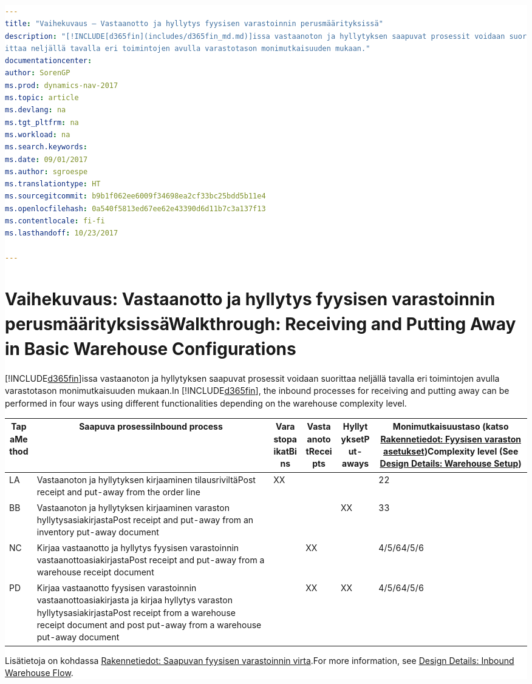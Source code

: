 ```yaml
---
title: "Vaihekuvaus – Vastaanotto ja hyllytys fyysisen varastoinnin perusmäärityksissä"
description: "[!INCLUDE[d365fin](includes/d365fin_md.md)]issa vastaanoton ja hyllytyksen saapuvat prosessit voidaan suorittaa neljällä tavalla eri toimintojen avulla varastotason monimutkaisuuden mukaan."
documentationcenter: 
author: SorenGP
ms.prod: dynamics-nav-2017
ms.topic: article
ms.devlang: na
ms.tgt_pltfrm: na
ms.workload: na
ms.search.keywords: 
ms.date: 09/01/2017
ms.author: sgroespe
ms.translationtype: HT
ms.sourcegitcommit: b9b1f062ee6009f34698ea2cf33bc25bdd5b11e4
ms.openlocfilehash: 0a540f5813ed67ee62e43390d6d11b7c3a137f13
ms.contentlocale: fi-fi
ms.lasthandoff: 10/23/2017

---
```

# <a name="walkthrough-receiving-and-putting-away-in-basic-warehouse-configurations"></a><span data-ttu-id="bc511-103">Vaihekuvaus: Vastaanotto ja hyllytys fyysisen varastoinnin perusmäärityksissä</span><span class="sxs-lookup"><span data-stu-id="bc511-103">Walkthrough: Receiving and Putting Away in Basic Warehouse Configurations</span></span>
<span data-ttu-id="bc511-104">[!INCLUDE[d365fin](includes/d365fin_md.md)]issa vastaanoton ja hyllytyksen saapuvat prosessit voidaan suorittaa neljällä tavalla eri toimintojen avulla varastotason monimutkaisuuden mukaan.</span><span class="sxs-lookup"><span data-stu-id="bc511-104">In [!INCLUDE[d365fin](includes/d365fin_md.md)], the inbound processes for receiving and putting away can be performed in four ways using different functionalities depending on the warehouse complexity level.</span></span>  

|<span data-ttu-id="bc511-105">Tapa</span><span class="sxs-lookup"><span data-stu-id="bc511-105">Method</span></span>|<span data-ttu-id="bc511-106">Saapuva prosessi</span><span class="sxs-lookup"><span data-stu-id="bc511-106">Inbound process</span></span>|<span data-ttu-id="bc511-107">Varastopaikat</span><span class="sxs-lookup"><span data-stu-id="bc511-107">Bins</span></span>|<span data-ttu-id="bc511-108">Vastaanotot</span><span class="sxs-lookup"><span data-stu-id="bc511-108">Receipts</span></span>|<span data-ttu-id="bc511-109">Hyllytykset</span><span class="sxs-lookup"><span data-stu-id="bc511-109">Put-aways</span></span>|<span data-ttu-id="bc511-110">Monimutkaisuustaso (katso [Rakennetiedot: Fyysisen varaston asetukset](design-details-warehouse-setup.md))</span><span class="sxs-lookup"><span data-stu-id="bc511-110">Complexity level (See [Design Details: Warehouse Setup](design-details-warehouse-setup.md))</span></span>|  
|------------|---------------------|----------|--------------|----------------|--------------------------------------------------------------------------------------------------------------------|  
|<span data-ttu-id="bc511-111">L</span><span class="sxs-lookup"><span data-stu-id="bc511-111">A</span></span>|<span data-ttu-id="bc511-112">Vastaanoton ja hyllytyksen kirjaaminen tilausriviltä</span><span class="sxs-lookup"><span data-stu-id="bc511-112">Post receipt and put-away from the order line</span></span>|<span data-ttu-id="bc511-113">X</span><span class="sxs-lookup"><span data-stu-id="bc511-113">X</span></span>|||<span data-ttu-id="bc511-114">2</span><span class="sxs-lookup"><span data-stu-id="bc511-114">2</span></span>|  
|<span data-ttu-id="bc511-115">B</span><span class="sxs-lookup"><span data-stu-id="bc511-115">B</span></span>|<span data-ttu-id="bc511-116">Vastaanoton ja hyllytyksen kirjaaminen varaston hyllytysasiakirjasta</span><span class="sxs-lookup"><span data-stu-id="bc511-116">Post receipt and put-away from an inventory put-away document</span></span>|||<span data-ttu-id="bc511-117">X</span><span class="sxs-lookup"><span data-stu-id="bc511-117">X</span></span>|<span data-ttu-id="bc511-118">3</span><span class="sxs-lookup"><span data-stu-id="bc511-118">3</span></span>|  
|<span data-ttu-id="bc511-119">N</span><span class="sxs-lookup"><span data-stu-id="bc511-119">C</span></span>|<span data-ttu-id="bc511-120">Kirjaa vastaanotto ja hyllytys fyysisen varastoinnin vastaanottoasiakirjasta</span><span class="sxs-lookup"><span data-stu-id="bc511-120">Post receipt and put-away from a warehouse receipt document</span></span>||<span data-ttu-id="bc511-121">X</span><span class="sxs-lookup"><span data-stu-id="bc511-121">X</span></span>||<span data-ttu-id="bc511-122">4/5/6</span><span class="sxs-lookup"><span data-stu-id="bc511-122">4/5/6</span></span>|  
|<span data-ttu-id="bc511-123">P</span><span class="sxs-lookup"><span data-stu-id="bc511-123">D</span></span>|<span data-ttu-id="bc511-124">Kirjaa vastaanotto fyysisen varastoinnin vastaanottoasiakirjasta ja kirjaa hyllytys varaston hyllytysasiakirjasta</span><span class="sxs-lookup"><span data-stu-id="bc511-124">Post receipt from a warehouse receipt document and post put-away from a warehouse put-away document</span></span>||<span data-ttu-id="bc511-125">X</span><span class="sxs-lookup"><span data-stu-id="bc511-125">X</span></span>|<span data-ttu-id="bc511-126">X</span><span class="sxs-lookup"><span data-stu-id="bc511-126">X</span></span>|<span data-ttu-id="bc511-127">4/5/6</span><span class="sxs-lookup"><span data-stu-id="bc511-127">4/5/6</span></span>|  

<span data-ttu-id="bc511-128">Lisätietoja on kohdassa [Rakennetiedot: Saapuvan fyysisen varastoinnin virta](design-details-inbound-warehouse-flow.md).</span><span class="sxs-lookup"><span data-stu-id="bc511-128">For more information, see [Design Details: Inbound Warehouse Flow](design-details-inbound-warehouse-flow.md).</span></span>  
